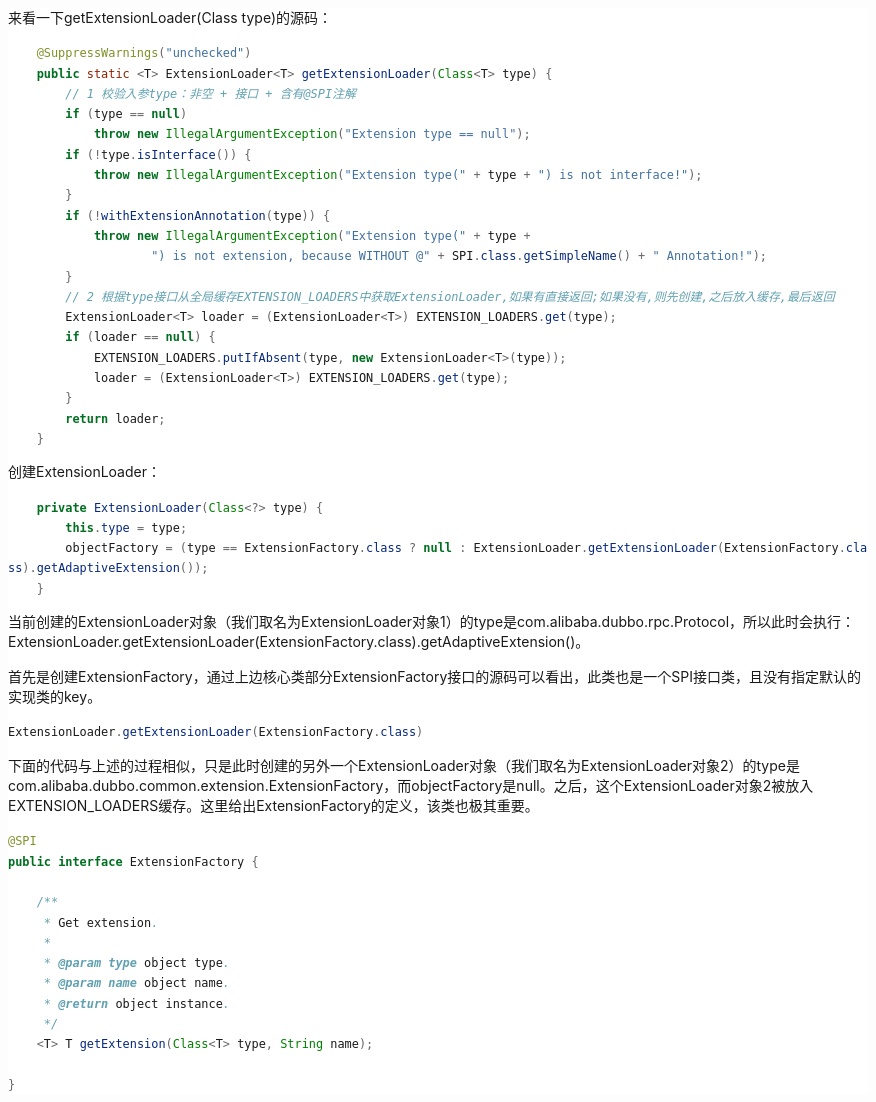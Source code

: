 来看一下getExtensionLoader(Class<T> type)的源码：

```Java
    @SuppressWarnings("unchecked")
    public static <T> ExtensionLoader<T> getExtensionLoader(Class<T> type) {
        // 1 校验入参type：非空 + 接口 + 含有@SPI注解
        if (type == null)
            throw new IllegalArgumentException("Extension type == null");
        if (!type.isInterface()) {
            throw new IllegalArgumentException("Extension type(" + type + ") is not interface!");
        }
        if (!withExtensionAnnotation(type)) {
            throw new IllegalArgumentException("Extension type(" + type +
                    ") is not extension, because WITHOUT @" + SPI.class.getSimpleName() + " Annotation!");
        }
        // 2 根据type接口从全局缓存EXTENSION_LOADERS中获取ExtensionLoader,如果有直接返回;如果没有,则先创建,之后放入缓存,最后返回
        ExtensionLoader<T> loader = (ExtensionLoader<T>) EXTENSION_LOADERS.get(type);
        if (loader == null) {
            EXTENSION_LOADERS.putIfAbsent(type, new ExtensionLoader<T>(type));
            loader = (ExtensionLoader<T>) EXTENSION_LOADERS.get(type);
        }
        return loader;
    }
```

创建ExtensionLoader：

```Java
    private ExtensionLoader(Class<?> type) {
        this.type = type;
        objectFactory = (type == ExtensionFactory.class ? null : ExtensionLoader.getExtensionLoader(ExtensionFactory.class).getAdaptiveExtension());
    }
```

当前创建的ExtensionLoader对象（我们取名为ExtensionLoader对象1）的type是com.alibaba.dubbo.rpc.Protocol，所以此时会执行：ExtensionLoader.getExtensionLoader(ExtensionFactory.class).getAdaptiveExtension()。

首先是创建ExtensionFactory，通过上边核心类部分ExtensionFactory接口的源码可以看出，此类也是一个SPI接口类，且没有指定默认的实现类的key。

```Java
ExtensionLoader.getExtensionLoader(ExtensionFactory.class)
```

下面的代码与上述的过程相似，只是此时创建的另外一个ExtensionLoader对象（我们取名为ExtensionLoader对象2）的type是com.alibaba.dubbo.common.extension.ExtensionFactory，而objectFactory是null。之后，这个ExtensionLoader对象2被放入EXTENSION_LOADERS缓存。这里给出ExtensionFactory的定义，该类也极其重要。


```Java
@SPI
public interface ExtensionFactory {

    /**
     * Get extension.
     *
     * @param type object type.
     * @param name object name.
     * @return object instance.
     */
    <T> T getExtension(Class<T> type, String name);

}
```
